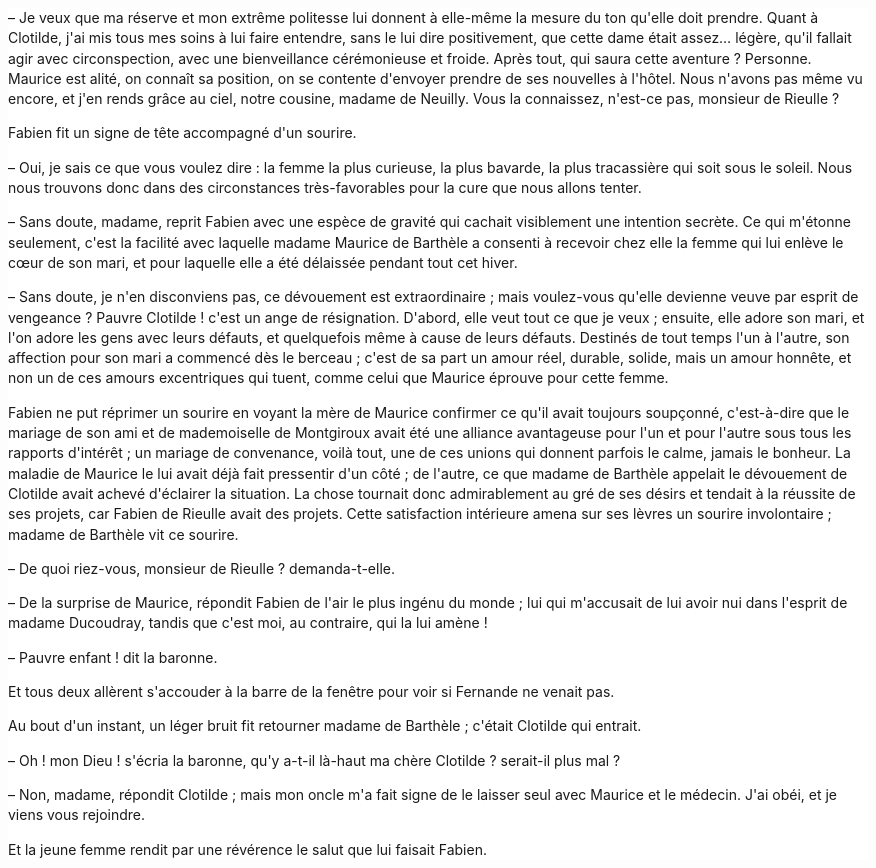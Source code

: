 – Je veux que ma réserve et mon extrême politesse lui donnent à elle-même la mesure du ton qu'elle doit prendre. Quant à Clotilde, j'ai mis tous mes soins à lui faire entendre, sans le lui dire positivement, que cette dame était assez… légère, qu'il fallait agir avec circonspection, avec une bienveillance cérémonieuse et froide. Après tout, qui saura cette aventure ? Personne. Maurice est alité, on connaît sa position, on se contente d'envoyer prendre de ses nouvelles à l'hôtel. Nous n'avons pas même vu encore, et j'en rends grâce au ciel, notre cousine, madame de Neuilly. Vous la connaissez, n'est-ce pas, monsieur de Rieulle ?

Fabien fit un signe de tête accompagné d'un sourire.

– Oui, je sais ce que vous voulez dire : la femme la plus curieuse, la plus bavarde, la plus tracassière qui soit sous le soleil. Nous nous trouvons donc dans des circonstances très-favorables pour la cure que nous allons tenter.

– Sans doute, madame, reprit Fabien avec une espèce de gravité qui cachait visiblement une intention secrète. Ce qui m'étonne seulement, c'est la facilité avec laquelle madame Maurice de Barthèle a consenti à recevoir chez elle la femme qui lui enlève le cœur de son mari, et pour laquelle elle a été délaissée pendant tout cet hiver.

– Sans doute, je n'en disconviens pas, ce dévouement est extraordinaire ; mais voulez-vous qu'elle devienne veuve par esprit de vengeance ? Pauvre Clotilde ! c'est un ange de résignation. D'abord, elle veut tout ce que je veux ; ensuite, elle adore son mari, et l'on adore les gens avec leurs défauts, et quelquefois même à cause de leurs défauts. Destinés de tout temps l'un à l'autre, son affection pour son mari a commencé dès le berceau ; c'est de sa part un amour réel, durable, solide, mais un amour honnête, et non un de ces amours excentriques qui tuent, comme celui que Maurice éprouve pour cette femme.

Fabien ne put réprimer un sourire en voyant la mère de Maurice confirmer ce qu'il avait toujours soupçonné, c'est-à-dire que le mariage de son ami et de mademoiselle de Montgiroux avait été une alliance avantageuse pour l'un et pour l'autre sous tous les rapports d'intérêt ; un mariage de convenance, voilà tout, une de ces unions qui donnent parfois le calme, jamais le bonheur. La maladie de Maurice le lui avait déjà fait pressentir d'un côté ; de l'autre, ce que madame de Barthèle appelait le dévouement de Clotilde avait achevé d'éclairer la situation. La chose tournait donc admirablement au gré de ses désirs et tendait à la réussite de ses projets, car Fabien de Rieulle avait des projets. Cette satisfaction intérieure amena sur ses lèvres un sourire involontaire ; madame de Barthèle vit ce sourire.

– De quoi riez-vous, monsieur de Rieulle ? demanda-t-elle.

– De la surprise de Maurice, répondit Fabien de l'air le plus ingénu du monde ; lui qui m'accusait de lui avoir nui dans l'esprit de madame Ducoudray, tandis que c'est moi, au contraire, qui la lui amène !

– Pauvre enfant ! dit la baronne.

Et tous deux allèrent s'accouder à la barre de la fenêtre pour voir si Fernande ne venait pas.

Au bout d'un instant, un léger bruit fit retourner madame de Barthèle ; c'était Clotilde qui entrait.

– Oh ! mon Dieu ! s'écria la baronne, qu'y a-t-il là-haut ma chère Clotilde ? serait-il plus mal ?

– Non, madame, répondit Clotilde ; mais mon oncle m'a fait signe de le laisser seul avec Maurice et le médecin. J'ai obéi, et je viens vous rejoindre.

Et la jeune femme rendit par une révérence le salut que lui faisait Fabien.
